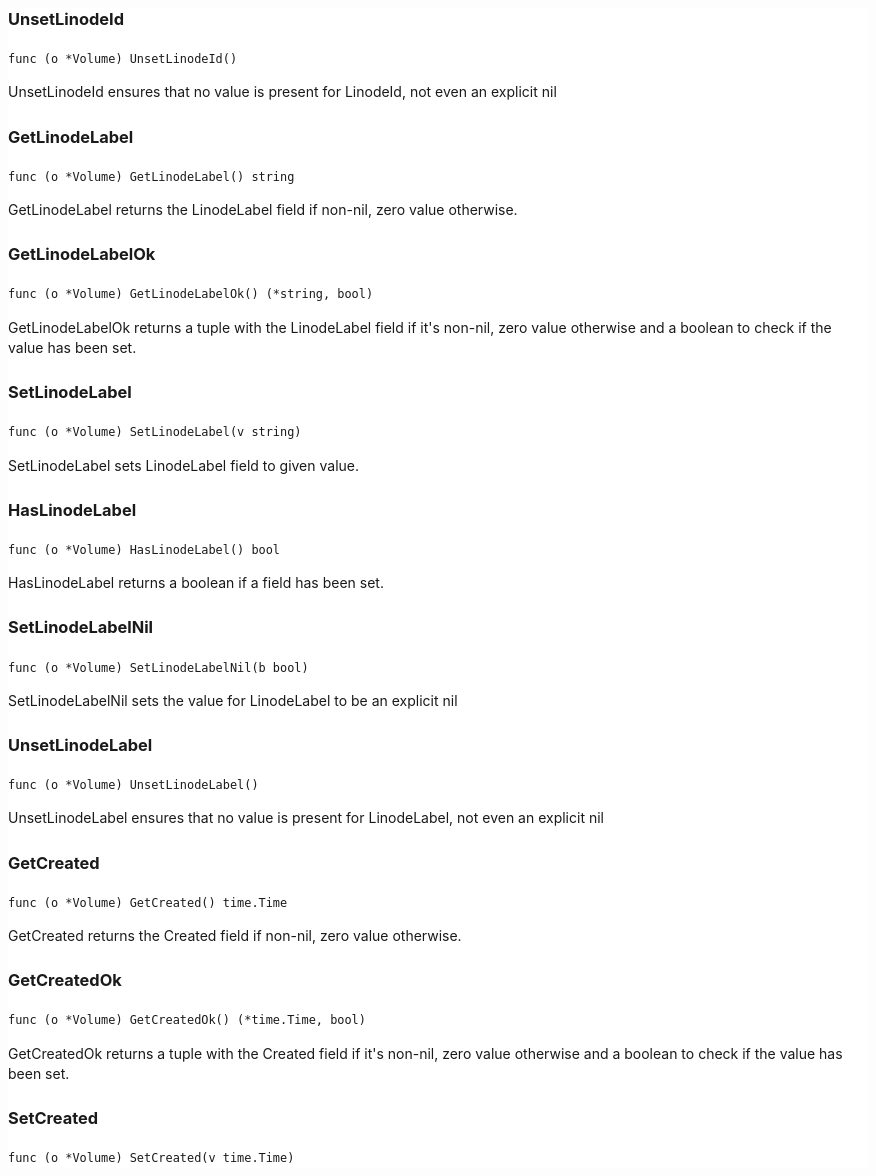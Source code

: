 ### UnsetLinodeId
`func (o *Volume) UnsetLinodeId()`

UnsetLinodeId ensures that no value is present for LinodeId, not even an explicit nil
### GetLinodeLabel

`func (o *Volume) GetLinodeLabel() string`

GetLinodeLabel returns the LinodeLabel field if non-nil, zero value otherwise.

### GetLinodeLabelOk

`func (o *Volume) GetLinodeLabelOk() (*string, bool)`

GetLinodeLabelOk returns a tuple with the LinodeLabel field if it's non-nil, zero value otherwise
and a boolean to check if the value has been set.

### SetLinodeLabel

`func (o *Volume) SetLinodeLabel(v string)`

SetLinodeLabel sets LinodeLabel field to given value.

### HasLinodeLabel

`func (o *Volume) HasLinodeLabel() bool`

HasLinodeLabel returns a boolean if a field has been set.

### SetLinodeLabelNil

`func (o *Volume) SetLinodeLabelNil(b bool)`

 SetLinodeLabelNil sets the value for LinodeLabel to be an explicit nil

### UnsetLinodeLabel
`func (o *Volume) UnsetLinodeLabel()`

UnsetLinodeLabel ensures that no value is present for LinodeLabel, not even an explicit nil
### GetCreated

`func (o *Volume) GetCreated() time.Time`

GetCreated returns the Created field if non-nil, zero value otherwise.

### GetCreatedOk

`func (o *Volume) GetCreatedOk() (*time.Time, bool)`

GetCreatedOk returns a tuple with the Created field if it's non-nil, zero value otherwise
and a boolean to check if the value has been set.

### SetCreated

`func (o *Volume) SetCreated(v time.Time)`
